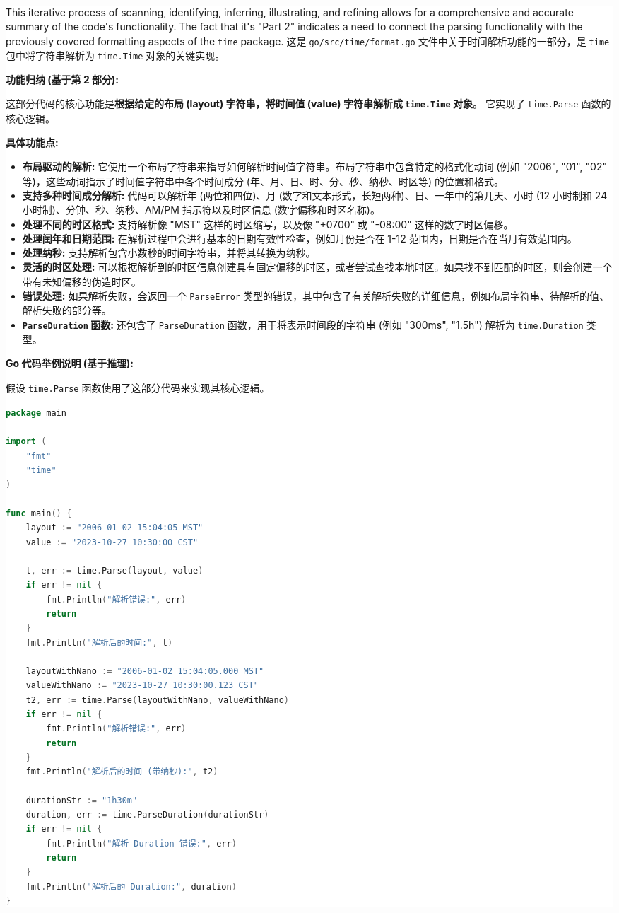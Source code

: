 This iterative process of scanning, identifying, inferring, illustrating, and refining allows for a comprehensive and accurate summary of the code's functionality. The fact that it's "Part 2" indicates a need to connect the parsing functionality with the previously covered formatting aspects of the `time` package.
这是 `go/src/time/format.go` 文件中关于时间解析功能的一部分，是 `time` 包中将字符串解析为 `time.Time` 对象的关键实现。

**功能归纳 (基于第 2 部分):**

这部分代码的核心功能是**根据给定的布局 (layout) 字符串，将时间值 (value) 字符串解析成 `time.Time` 对象**。 它实现了 `time.Parse` 函数的核心逻辑。

**具体功能点:**

* **布局驱动的解析:**  它使用一个布局字符串来指导如何解析时间值字符串。布局字符串中包含特定的格式化动词 (例如 "2006", "01", "02" 等)，这些动词指示了时间值字符串中各个时间成分 (年、月、日、时、分、秒、纳秒、时区等) 的位置和格式。
* **支持多种时间成分解析:**  代码可以解析年 (两位和四位)、月 (数字和文本形式，长短两种)、日、一年中的第几天、小时 (12 小时制和 24 小时制)、分钟、秒、纳秒、AM/PM 指示符以及时区信息 (数字偏移和时区名称)。
* **处理不同的时区格式:**  支持解析像 "MST" 这样的时区缩写，以及像 "+0700" 或 "-08:00" 这样的数字时区偏移。
* **处理闰年和日期范围:**  在解析过程中会进行基本的日期有效性检查，例如月份是否在 1-12 范围内，日期是否在当月有效范围内。
* **处理纳秒:** 支持解析包含小数秒的时间字符串，并将其转换为纳秒。
* **灵活的时区处理:**  可以根据解析到的时区信息创建具有固定偏移的时区，或者尝试查找本地时区。如果找不到匹配的时区，则会创建一个带有未知偏移的伪造时区。
* **错误处理:**  如果解析失败，会返回一个 `ParseError` 类型的错误，其中包含了有关解析失败的详细信息，例如布局字符串、待解析的值、解析失败的部分等。
* **`ParseDuration` 函数:**  还包含了 `ParseDuration` 函数，用于将表示时间段的字符串 (例如 "300ms", "1.5h") 解析为 `time.Duration` 类型。

**Go 代码举例说明 (基于推理):**

假设 `time.Parse` 函数使用了这部分代码来实现其核心逻辑。

```go
package main

import (
	"fmt"
	"time"
)

func main() {
	layout := "2006-01-02 15:04:05 MST"
	value := "2023-10-27 10:30:00 CST"

	t, err := time.Parse(layout, value)
	if err != nil {
		fmt.Println("解析错误:", err)
		return
	}
	fmt.Println("解析后的时间:", t)

	layoutWithNano := "2006-01-02 15:04:05.000 MST"
	valueWithNano := "2023-10-27 10:30:00.123 CST"
	t2, err := time.Parse(layoutWithNano, valueWithNano)
	if err != nil {
		fmt.Println("解析错误:", err)
		return
	}
	fmt.Println("解析后的时间 (带纳秒):", t2)

	durationStr := "1h30m"
	duration, err := time.ParseDuration(durationStr)
	if err != nil {
		fmt.Println("解析 Duration 错误:", err)
		return
	}
	fmt.Println("解析后的 Duration:", duration)
}
```
